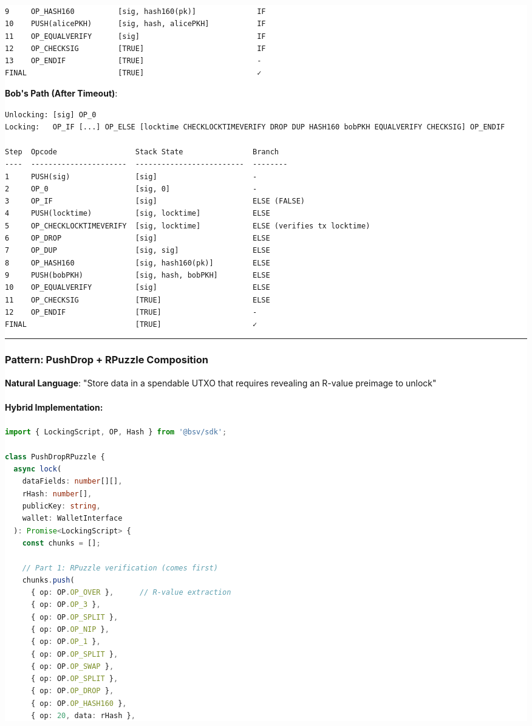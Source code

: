 ```
9     OP_HASH160          [sig, hash160(pk)]              IF
10    PUSH(alicePKH)      [sig, hash, alicePKH]           IF
11    OP_EQUALVERIFY      [sig]                           IF
12    OP_CHECKSIG         [TRUE]                          IF
13    OP_ENDIF            [TRUE]                          -
FINAL                     [TRUE]                          ✓
```

**Bob's Path (After Timeout)**:
```
Unlocking: [sig] OP_0
Locking:   OP_IF [...] OP_ELSE [locktime CHECKLOCKTIMEVERIFY DROP DUP HASH160 bobPKH EQUALVERIFY CHECKSIG] OP_ENDIF

Step  Opcode                  Stack State                Branch
----  ----------------------  -------------------------  --------
1     PUSH(sig)               [sig]                      -
2     OP_0                    [sig, 0]                   -
3     OP_IF                   [sig]                      ELSE (FALSE)
4     PUSH(locktime)          [sig, locktime]            ELSE
5     OP_CHECKLOCKTIMEVERIFY  [sig, locktime]            ELSE (verifies tx locktime)
6     OP_DROP                 [sig]                      ELSE
7     OP_DUP                  [sig, sig]                 ELSE
8     OP_HASH160              [sig, hash160(pk)]         ELSE
9     PUSH(bobPKH)            [sig, hash, bobPKH]        ELSE
10    OP_EQUALVERIFY          [sig]                      ELSE
11    OP_CHECKSIG             [TRUE]                     ELSE
12    OP_ENDIF                [TRUE]                     -
FINAL                         [TRUE]                     ✓
```

---

### Pattern: PushDrop + RPuzzle Composition

**Natural Language**: 
"Store data in a spendable UTXO that requires revealing an R-value preimage to unlock"

#### Hybrid Implementation:
```typescript
import { LockingScript, OP, Hash } from '@bsv/sdk';

class PushDropRPuzzle {
  async lock(
    dataFields: number[][],
    rHash: number[],
    publicKey: string,
    wallet: WalletInterface
  ): Promise<LockingScript> {
    const chunks = [];
    
    // Part 1: RPuzzle verification (comes first)
    chunks.push(
      { op: OP.OP_OVER },      // R-value extraction
      { op: OP.OP_3 },
      { op: OP.OP_SPLIT },
      { op: OP.OP_NIP },
      { op: OP.OP_1 },
      { op: OP.OP_SPLIT },
      { op: OP.OP_SWAP },
      { op: OP.OP_SPLIT },
      { op: OP.OP_DROP },
      { op: OP.OP_HASH160 },
      { op: 20, data: rHash },
```